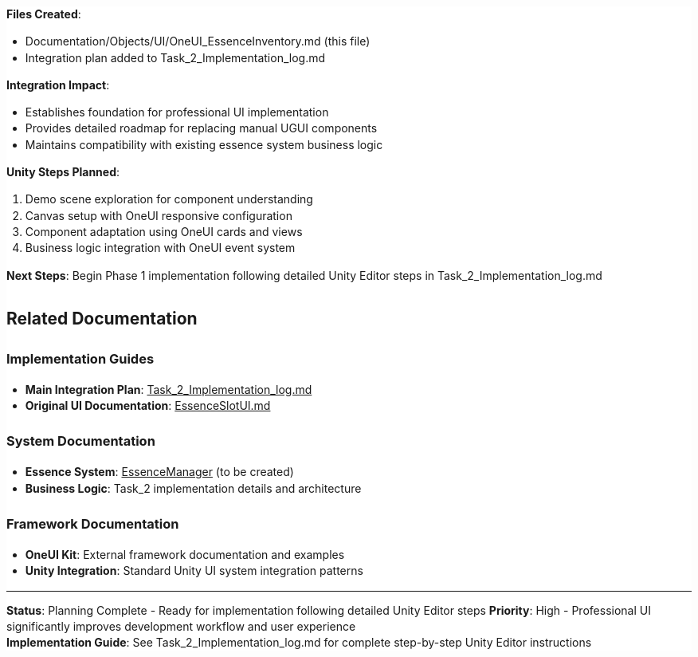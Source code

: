 **Files Created**: 
- Documentation/Objects/UI/OneUI_EssenceInventory.md (this file)
- Integration plan added to Task_2_Implementation_log.md

**Integration Impact**: 
- Establishes foundation for professional UI implementation
- Provides detailed roadmap for replacing manual UGUI components
- Maintains compatibility with existing essence system business logic

**Unity Steps Planned**:
1. Demo scene exploration for component understanding
2. Canvas setup with OneUI responsive configuration
3. Component adaptation using OneUI cards and views
4. Business logic integration with OneUI event system

**Next Steps**: Begin Phase 1 implementation following detailed Unity Editor steps in Task_2_Implementation_log.md

## Related Documentation

### Implementation Guides
- **Main Integration Plan**: [Task_2_Implementation_log.md](mdc:Documentation/Tasks/Task_2/Task_2_Implementation_log.md)
- **Original UI Documentation**: [EssenceSlotUI.md](mdc:Documentation/Objects/UI/EssenceSlotUI.md)

### System Documentation
- **Essence System**: [EssenceManager](mdc:Documentation/Objects/Scripts/EssenceManager.md) (to be created)
- **Business Logic**: Task_2 implementation details and architecture

### Framework Documentation
- **OneUI Kit**: External framework documentation and examples
- **Unity Integration**: Standard Unity UI system integration patterns

---

**Status**: Planning Complete - Ready for implementation following detailed Unity Editor steps
**Priority**: High - Professional UI significantly improves development workflow and user experience  
**Implementation Guide**: See Task_2_Implementation_log.md for complete step-by-step Unity Editor instructions 